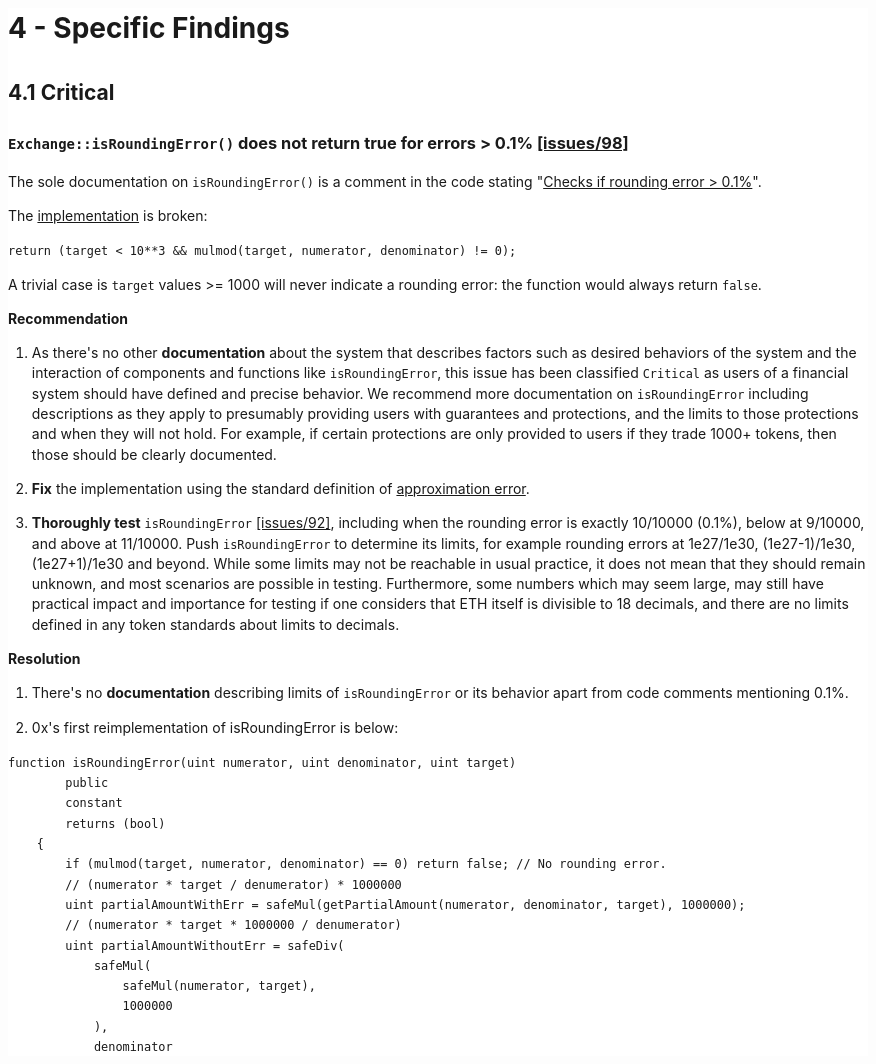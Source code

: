 # 4 - Specific Findings

## 4.1 Critical

###  `Exchange::isRoundingError()` does not return true for errors > 0.1% [[issues/98]](https://github.com/0xProject/contracts/issues/98)

The sole documentation on `isRoundingError()` is a comment in the code stating "[Checks if rounding error > 0.1%](https://github.com/0xProject/contracts/blob/888d5a02573572240f4c55e03238be603c13c469/contracts/Exchange.sol#L468)".


The [implementation](https://github.com/0xProject/contracts/blob/888d5a02573572240f4c55e03238be603c13c469/contracts/Exchange.sol#L473-L478) is broken:

`return (target < 10**3 && mulmod(target, numerator, denominator) != 0);`

A trivial case is `target` values >= 1000 will never indicate a rounding error: the function would always return `false`.

**Recommendation**

1. As there's no other **documentation** about the system that describes factors such as desired behaviors of the system and the interaction of components and functions like `isRoundingError`, this issue has been classified `Critical` as users of a financial system should have defined and precise behavior. We recommend more documentation on `isRoundingError` including descriptions as they apply to presumably providing users with guarantees and protections, and the limits to those protections and when they will not hold. For example, if certain protections are only provided to users if they trade 1000+ tokens, then those should be clearly documented.

2. **Fix** the implementation using the standard definition of [approximation error](https://en.wikipedia.org/wiki/Approximation_error).

3. **Thoroughly test** `isRoundingError` [[issues/92]](https://github.com/0xProject/contracts/issues/92), including when the rounding error is exactly 10/10000 (0.1%), below at 9/10000, and above at 11/10000. Push `isRoundingError` to determine its limits, for example rounding errors at 1e27/1e30, (1e27-1)/1e30, (1e27+1)/1e30 and beyond.  While some limits may not be reachable in usual practice, it does not mean that they should remain unknown, and most scenarios are possible in testing.  Furthermore, some numbers which may seem large, may still have practical impact and importance for testing if one considers that ETH itself is divisible to 18 decimals, and there are no limits defined in any token standards about limits to decimals.

**Resolution**

1. There's no **documentation** describing limits of `isRoundingError` or its behavior apart from code comments mentioning 0.1%.

2. 0x's first reimplementation of isRoundingError is below:

```
function isRoundingError(uint numerator, uint denominator, uint target)
        public
        constant
        returns (bool)
    {
        if (mulmod(target, numerator, denominator) == 0) return false; // No rounding error.
        // (numerator * target / denumerator) * 1000000
        uint partialAmountWithErr = safeMul(getPartialAmount(numerator, denominator, target), 1000000);
        // (numerator * target * 1000000 / denumerator)
        uint partialAmountWithoutErr = safeDiv(
            safeMul(
                safeMul(numerator, target),
                1000000
            ),
            denominator
```